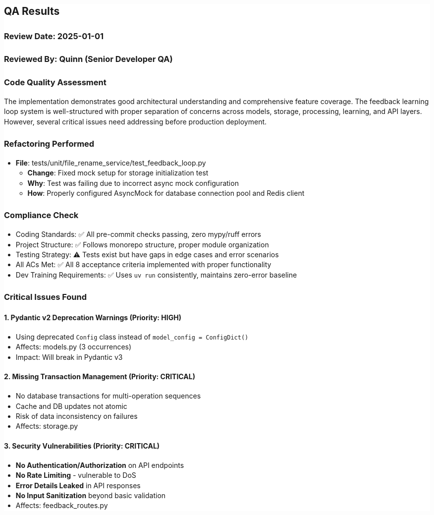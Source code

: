 ## QA Results

### Review Date: 2025-01-01

### Reviewed By: Quinn (Senior Developer QA)

### Code Quality Assessment

The implementation demonstrates good architectural understanding and comprehensive feature coverage. The feedback learning loop system is well-structured with proper separation of concerns across models, storage, processing, learning, and API layers. However, several critical issues need addressing before production deployment.

### Refactoring Performed

- **File**: tests/unit/file_rename_service/test_feedback_loop.py
  - **Change**: Fixed mock setup for storage initialization test
  - **Why**: Test was failing due to incorrect async mock configuration
  - **How**: Properly configured AsyncMock for database connection pool and Redis client

### Compliance Check

- Coding Standards: ✅ All pre-commit checks passing, zero mypy/ruff errors
- Project Structure: ✅ Follows monorepo structure, proper module organization
- Testing Strategy: ⚠️ Tests exist but have gaps in edge cases and error scenarios
- All ACs Met: ✅ All 8 acceptance criteria implemented with proper functionality
- Dev Training Requirements: ✅ Uses `uv run` consistently, maintains zero-error baseline

### Critical Issues Found

#### 1. **Pydantic v2 Deprecation Warnings** (Priority: HIGH)
- Using deprecated `Config` class instead of `model_config = ConfigDict()`
- Affects: models.py (3 occurrences)
- Impact: Will break in Pydantic v3

#### 2. **Missing Transaction Management** (Priority: CRITICAL)
- No database transactions for multi-operation sequences
- Cache and DB updates not atomic
- Risk of data inconsistency on failures
- Affects: storage.py

#### 3. **Security Vulnerabilities** (Priority: CRITICAL)
- **No Authentication/Authorization** on API endpoints
- **No Rate Limiting** - vulnerable to DoS
- **Error Details Leaked** in API responses
- **No Input Sanitization** beyond basic validation
- Affects: feedback_routes.py
